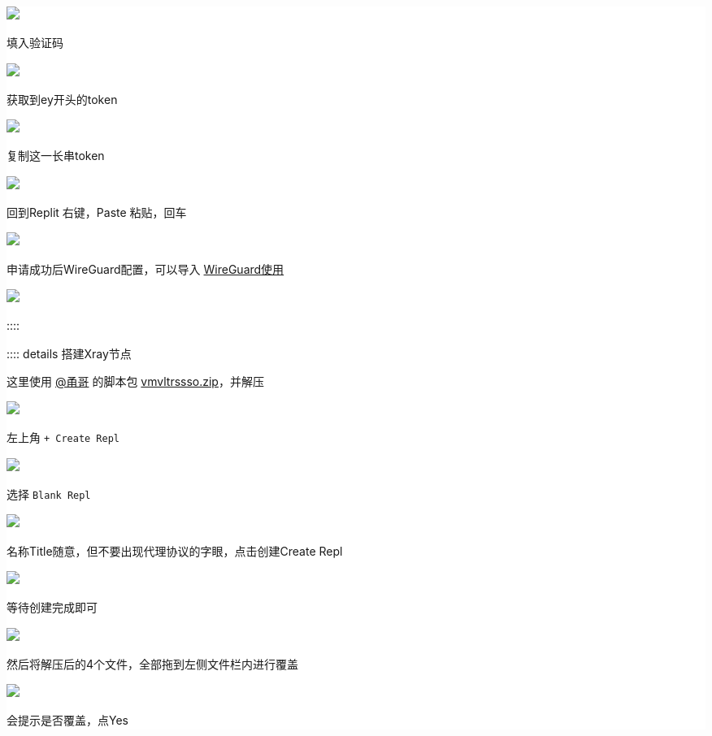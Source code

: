 ![](/replit/replit-14.png)

填入验证码

![](/replit/replit-15.png)

获取到ey开头的token

![](/replit/replit-16.png)

复制这一长串token

![](/replit/replit-17.png)

回到Replit 右键，Paste 粘贴，回车

![](/replit/replit-18.png)

申请成功后WireGuard配置，可以导入 [WireGuard使用](../gfw/wireguard.md)

![](/replit/replit-19.png)

::::





:::: details 搭建Xray节点

这里使用 [@甬哥](https://github.com/yonggekkk/Replit-Xray) 的脚本包 [vmvltrssso.zip](https://raw.githubusercontent.com/yonggekkk/Replit-Xray/main/vmvltrssso.zip)，并解压

![](/replit/replit-20.png)

左上角 `+ Create Repl`

![](/replit/replit-21.png)

选择 `Blank Repl`

![](/replit/replit-22.png)

名称Title随意，但不要出现代理协议的字眼，点击创建Create Repl

![](/replit/replit-23.png)

等待创建完成即可

![](/replit/replit-24.png)

然后将解压后的4个文件，全部拖到左侧文件栏内进行覆盖

![](/replit/replit-25.png)

会提示是否覆盖，点Yes

